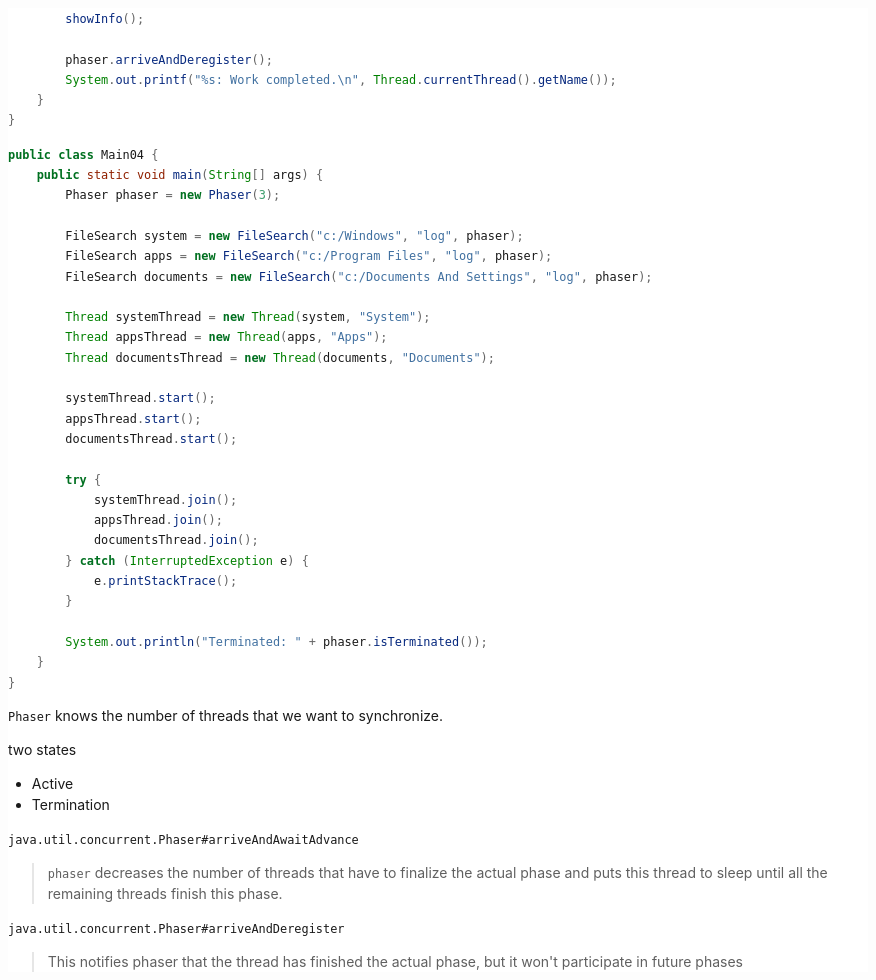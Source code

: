 ```java
        showInfo();

        phaser.arriveAndDeregister();
        System.out.printf("%s: Work completed.\n", Thread.currentThread().getName());
    }
}
```

```java
public class Main04 {
    public static void main(String[] args) {
        Phaser phaser = new Phaser(3);

        FileSearch system = new FileSearch("c:/Windows", "log", phaser);
        FileSearch apps = new FileSearch("c:/Program Files", "log", phaser);
        FileSearch documents = new FileSearch("c:/Documents And Settings", "log", phaser);

        Thread systemThread = new Thread(system, "System");
        Thread appsThread = new Thread(apps, "Apps");
        Thread documentsThread = new Thread(documents, "Documents");

        systemThread.start();
        appsThread.start();
        documentsThread.start();

        try {
            systemThread.join();
            appsThread.join();
            documentsThread.join();
        } catch (InterruptedException e) {
            e.printStackTrace();
        }

        System.out.println("Terminated: " + phaser.isTerminated());
    }
}
```

 `Phaser` knows the number of threads that we want to synchronize.

two states

- Active
- Termination

`java.util.concurrent.Phaser#arriveAndAwaitAdvance`

> `phaser` decreases the number of threads that have to finalize the actual phase and puts this thread to sleep until all the remaining threads finish this phase.

`java.util.concurrent.Phaser#arriveAndDeregister`

> This notifies phaser that the thread has finished the actual phase, but it won't participate in future phases
